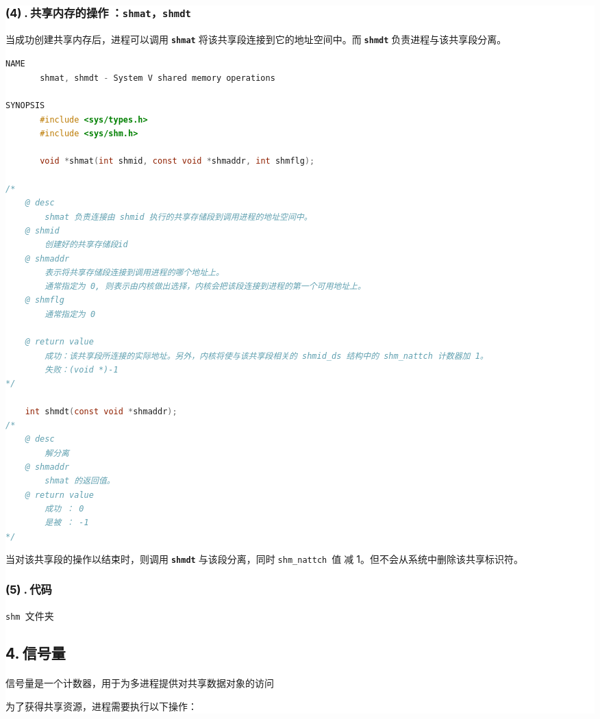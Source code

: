 ### (4) . 共享内存的操作 ：`shmat`，`shmdt`

当成功创建共享内存后，进程可以调用 **`shmat`** 将该共享段连接到它的地址空间中。而 **`shmdt`** 负责进程与该共享段分离。

```c
NAME
       shmat, shmdt - System V shared memory operations

SYNOPSIS
       #include <sys/types.h>
       #include <sys/shm.h>

       void *shmat(int shmid, const void *shmaddr, int shmflg);
	
/*
	@ desc
		shmat 负责连接由 shmid 执行的共享存储段到调用进程的地址空间中。
	@ shmid
		创建好的共享存储段id
	@ shmaddr
		表示将共享存储段连接到调用进程的哪个地址上。
		通常指定为 0, 则表示由内核做出选择，内核会把该段连接到进程的第一个可用地址上。
	@ shmflg
    	通常指定为 0
    
    @ return value
  		成功：该共享段所连接的实际地址。另外，内核将使与该共享段相关的 shmid_ds 结构中的 shm_nattch 计数器加 1。
  		失败：(void *)-1
*/

	int shmdt(const void *shmaddr);
/*
	@ desc
		解分离
	@ shmaddr
		shmat 的返回值。
	@ return value
		成功 ： 0
		是被 ： -1
*/
```

 当对该共享段的操作以结束时，则调用 **`shmdt`** 与该段分离，同时 `shm_nattch `值 减 1。但不会从系统中删除该共享标识符。

### (5) . 代码

`shm `文件夹

## 4. 信号量

信号量是一个计数器，用于为多进程提供对共享数据对象的访问

为了获得共享资源，进程需要执行以下操作：
